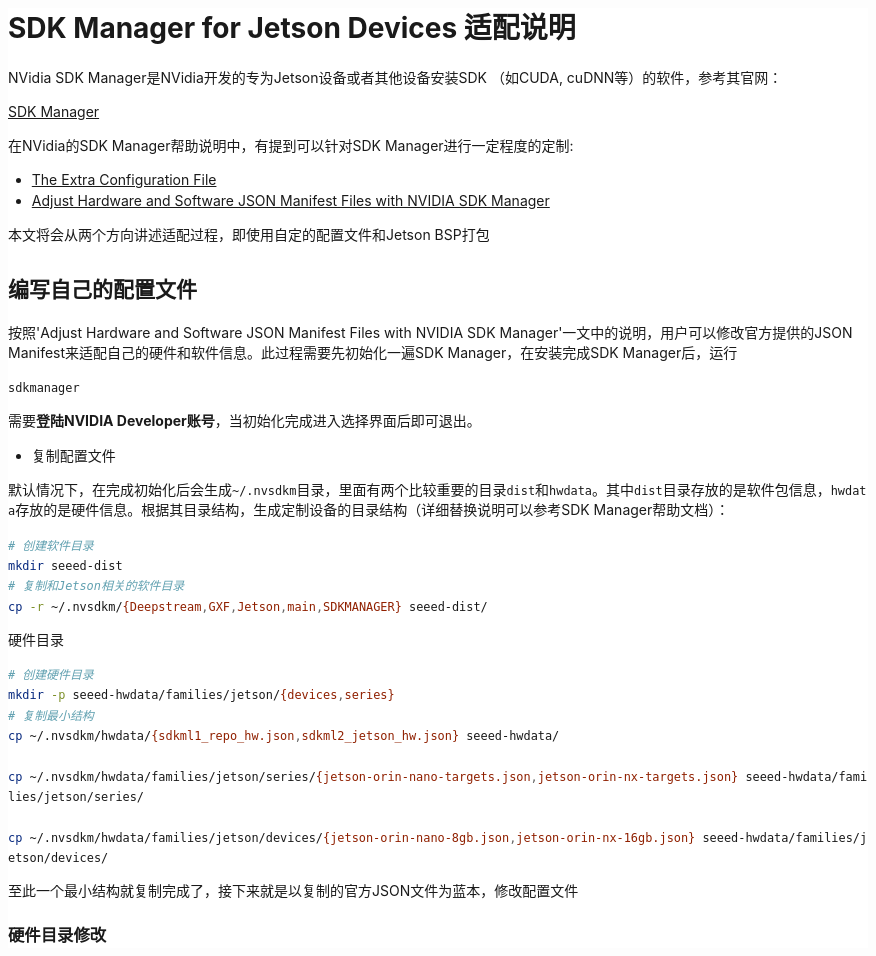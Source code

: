 # SDK Manager for Jetson Devices 适配说明

NVidia SDK Manager是NVidia开发的专为Jetson设备或者其他设备安装SDK （如CUDA, cuDNN等）的软件，参考其官网：

[SDK Manager](https://developer.nvidia.com/sdk-manager)

在NVidia的SDK Manager帮助说明中，有提到可以针对SDK Manager进行一定程度的定制:

+ [The Extra Configuration File](https://docs.nvidia.com/sdk-manager/extra-config-file/index.html)
+ [Adjust Hardware and Software JSON Manifest Files with NVIDIA SDK Manager](https://docs.nvidia.com/sdk-manager/adjust-json-manifest-files/index.html)

本文将会从两个方向讲述适配过程，即使用自定的配置文件和Jetson BSP打包


## 编写自己的配置文件

按照'Adjust Hardware and Software JSON Manifest Files with NVIDIA SDK Manager'一文中的说明，用户可以修改官方提供的JSON Manifest来适配自己的硬件和软件信息。此过程需要先初始化一遍SDK Manager，在安装完成SDK Manager后，运行

``` sh
sdkmanager
```

需要**登陆NVIDIA Developer账号**，当初始化完成进入选择界面后即可退出。



+ 复制配置文件

默认情况下，在完成初始化后会生成`~/.nvsdkm`目录，里面有两个比较重要的目录`dist`和`hwdata`。其中`dist`目录存放的是软件包信息，`hwdata`存放的是硬件信息。根据其目录结构，生成定制设备的目录结构（详细替换说明可以参考SDK Manager帮助文档）：

``` sh
# 创建软件目录
mkdir seeed-dist
# 复制和Jetson相关的软件目录
cp -r ~/.nvsdkm/{Deepstream,GXF,Jetson,main,SDKMANAGER} seeed-dist/
```

硬件目录

``` sh
# 创建硬件目录
mkdir -p seeed-hwdata/families/jetson/{devices,series}
# 复制最小结构
cp ~/.nvsdkm/hwdata/{sdkml1_repo_hw.json,sdkml2_jetson_hw.json} seeed-hwdata/

cp ~/.nvsdkm/hwdata/families/jetson/series/{jetson-orin-nano-targets.json,jetson-orin-nx-targets.json} seeed-hwdata/families/jetson/series/

cp ~/.nvsdkm/hwdata/families/jetson/devices/{jetson-orin-nano-8gb.json,jetson-orin-nx-16gb.json} seeed-hwdata/families/jetson/devices/
```

至此一个最小结构就复制完成了，接下来就是以复制的官方JSON文件为蓝本，修改配置文件


### 硬件目录修改
